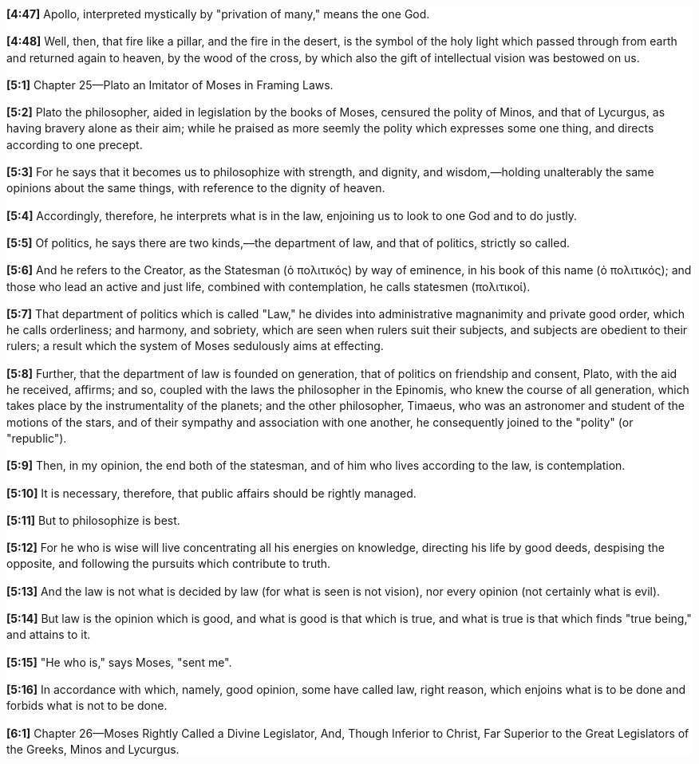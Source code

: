 **[4:47]** Apollo, interpreted mystically by "privation of  many," means the one God.

**[4:48]** Well, then, that fire like a pillar, and the fire in the desert, is the symbol of the holy light which passed through from earth and returned again to heaven, by the wood of the cross, by which also the gift of intellectual vision was bestowed on us.

**[5:1]** Chapter 25—Plato an Imitator of Moses in Framing Laws.

**[5:2]** Plato the philosopher, aided in legislation by the books of Moses, censured the polity of Minos, and that of Lycurgus, as having bravery alone as their aim; while he praised as more seemly the polity which expresses some one thing, and directs according to one precept.

**[5:3]** For he says that it becomes us to philosophize with strength, and dignity, and wisdom,—holding unalterably the same opinions about the same things, with reference to the dignity of heaven.

**[5:4]** Accordingly, therefore, he interprets what is in the law, enjoining us to look to one God and to do justly.

**[5:5]** Of politics, he says there are two kinds,—the department of law, and that of politics, strictly so called.

**[5:6]** And he refers to the Creator, as the Statesman (ὁ πολιτικός) by way of eminence, in his book of this name (ὁ πολιτικός); and those who lead an active and just life, combined with contemplation, he calls statesmen (πολιτικοί).

**[5:7]** That department of politics which is called "Law," he divides into administrative magnanimity and private good order, which he calls orderliness; and harmony, and sobriety, which are seen when rulers suit their subjects, and subjects are obedient to their rulers; a result which the system of Moses sedulously aims at effecting.

**[5:8]** Further, that the department of law is founded on generation, that of politics on friendship and consent, Plato, with the aid he received, affirms; and so, coupled with the laws the philosopher in the Epinomis, who knew the course of all generation, which takes place by the instrumentality of the planets; and the other philosopher, Timaeus, who was an astronomer and student of the motions of the stars, and of their sympathy and association with one another, he consequently joined to the "polity" (or "republic").

**[5:9]** Then, in my opinion, the end both of the statesman, and of him who lives according to the law, is contemplation.

**[5:10]** It is necessary, therefore, that public affairs should be rightly managed.

**[5:11]** But to philosophize is best.

**[5:12]** For he who is wise will live concentrating all his energies on knowledge, directing his life by good deeds, despising the opposite, and following the pursuits which contribute to truth.

**[5:13]** And the law is not what is decided by law (for what is seen is not vision), nor every opinion (not certainly what is evil).

**[5:14]** But law is the opinion which is good, and what is good is that which is true, and what is true is that which finds "true being," and attains to it.

**[5:15]** "He who is," says Moses, "sent me".

**[5:16]** In accordance with which, namely, good opinion, some have called law, right reason, which enjoins what is to be done and forbids what is not to be done.

**[6:1]** Chapter 26—Moses Rightly Called a Divine Legislator, And, Though Inferior to Christ, Far Superior to the Great Legislators of the Greeks, Minos and Lycurgus.
